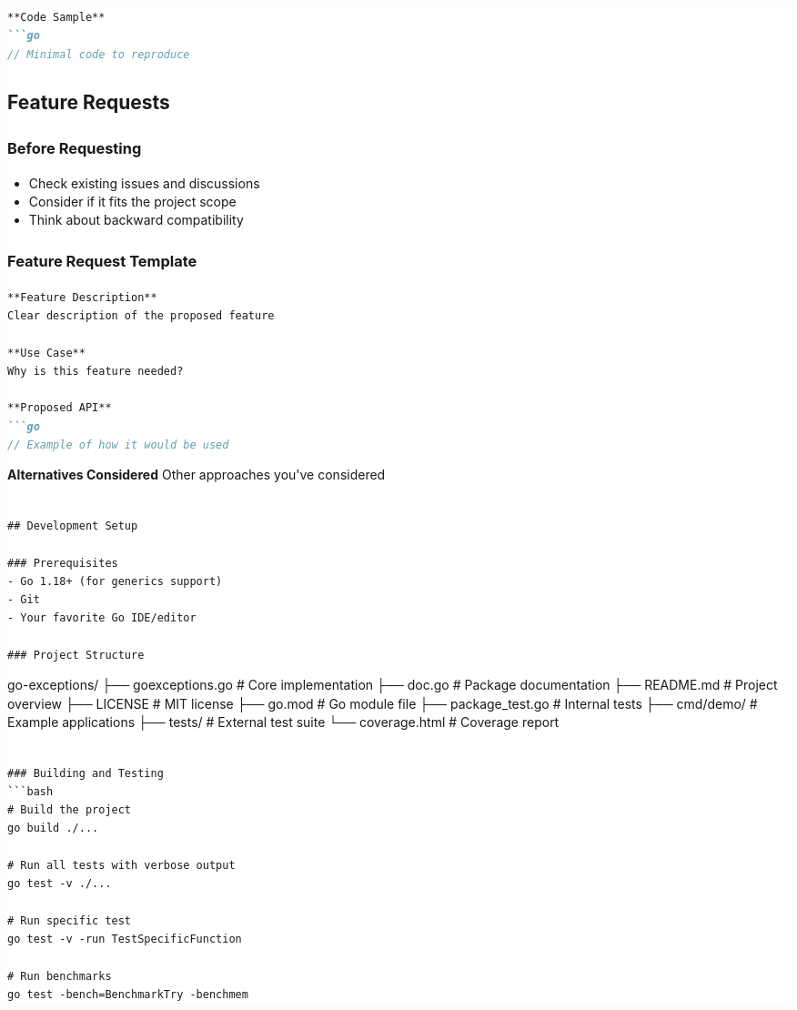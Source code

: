 ```markdown
**Code Sample**
```go
// Minimal code to reproduce
```

## Feature Requests

### Before Requesting
- Check existing issues and discussions
- Consider if it fits the project scope
- Think about backward compatibility

### Feature Request Template
```markdown
**Feature Description**
Clear description of the proposed feature

**Use Case**
Why is this feature needed?

**Proposed API**
```go
// Example of how it would be used
```

**Alternatives Considered**
Other approaches you've considered
```

## Development Setup

### Prerequisites
- Go 1.18+ (for generics support)
- Git
- Your favorite Go IDE/editor

### Project Structure
```
go-exceptions/
├── goexceptions.go      # Core implementation
├── doc.go              # Package documentation
├── README.md           # Project overview
├── LICENSE             # MIT license
├── go.mod              # Go module file
├── package_test.go     # Internal tests
├── cmd/demo/           # Example applications
├── tests/              # External test suite
└── coverage.html       # Coverage report
```

### Building and Testing
```bash
# Build the project
go build ./...

# Run all tests with verbose output
go test -v ./...

# Run specific test
go test -v -run TestSpecificFunction

# Run benchmarks
go test -bench=BenchmarkTry -benchmem

```